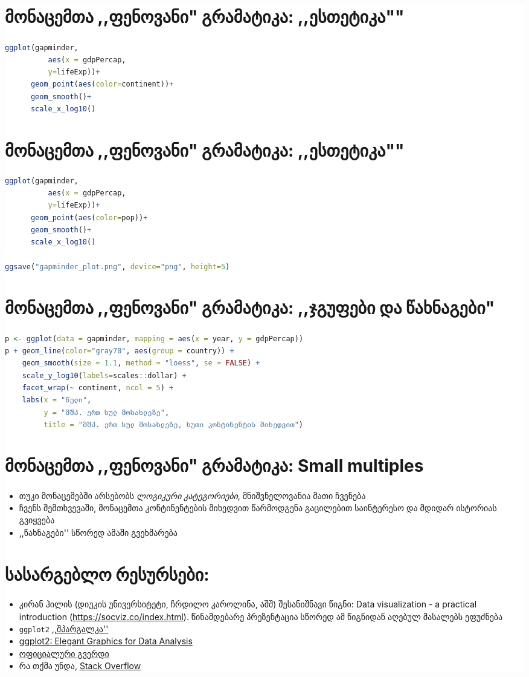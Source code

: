 მონაცემთა ,,ფენოვანი" გრამატიკა: ,,ესთეტიკა""
========================================================

```r
ggplot(gapminder,
          aes(x = gdpPercap,
          y=lifeExp))+
      geom_point(aes(color=continent))+
      geom_smooth()+
      scale_x_log10()
```


მონაცემთა ,,ფენოვანი" გრამატიკა: ,,ესთეტიკა""
========================================================

```r
ggplot(gapminder,
          aes(x = gdpPercap,
          y=lifeExp))+
      geom_point(aes(color=pop))+
      geom_smooth()+
      scale_x_log10()

ggsave("gapminder_plot.png", device="png", height=5)
```

მონაცემთა ,,ფენოვანი" გრამატიკა: ,,ჯგუფები და წახნაგები"
========================================================

```r
p <- ggplot(data = gapminder, mapping = aes(x = year, y = gdpPercap))
p + geom_line(color="gray70", aes(group = country)) +
    geom_smooth(size = 1.1, method = "loess", se = FALSE) +
    scale_y_log10(labels=scales::dollar) +
    facet_wrap(~ continent, ncol = 5) +
    labs(x = "წელი",
         y = "მშპ. ერთ სულ მოსახლეზე",
         title = "მშპ. ერთ სულ მოსახლეზე, ხუთი კონტინენტის მიხედვით")
```

მონაცემთა ,,ფენოვანი" გრამატიკა: Small multiples
========================================================
* თუკი მონაცემებში არსებობს _ლოგიკური კატეგორიები_, მნიშვნელოვანია მათი ჩვენება
* ჩვენს შემთხვევაში, მონაცემთა კონტინენტების მიხედვით წარმოდგენა გაცილებით საინტერესო და მდიდარ ისტორიას გვიყვება
* ,,წახნაგები'' სწორედ ამაში გვეხმარება


სასარგებლო რესურსები:
========================================================
* კირან ჰილის (დიუკის უნივერსიტეტი, ჩრდილო კაროლინა, აშშ) შესანიშნავი წიგნი: Data visualization - a practical introduction (https://socviz.co/index.html). წინამდებარე პრეზენტაცია სწორედ ამ წიგნიდან აღებულ მასალებს ეფუძნება
* `ggplot2` [,,შპარგალკა''](https://www.rstudio.com/wp-content/uploads/2015/03/ggplot2-cheatsheet.pdf)
* [ggplot2: Elegant Graphics for Data Analysis](https://www.amazon.com/ggplot2-Elegant-Graphics-Data-Analysis/dp/331924275X/ref=sr_1_1?s=books&ie=UTF8&qid=1506225102&sr=1-1&keywords=ggplot2)
* [ოფიციალური გვერდი](http://ggplot2.tidyverse.org/index.html)
* რა თქმა უნდა, [Stack Overflow](https://stackoverflow.com/questions/tagged/ggplot2)
